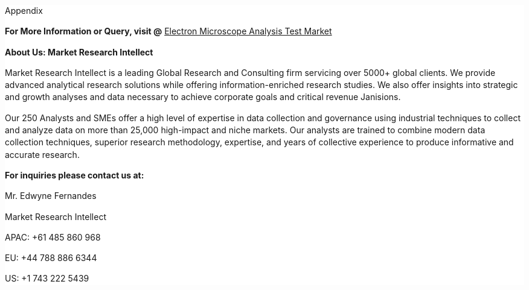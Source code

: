 Appendix</span></em></p><p><span class="font-[700]"><strong>For More Information or Query, visit&nbsp;@</strong>&nbsp;</span><span class="font-[700]"><a href="https://www.marketresearchintellect.com/product/global-electron-microscope-analysis-test-market-size-and-forecast/?utm_source=Linkedin&utm_medium=838" target="_blank" data-tracking-control-name="article-ssr-frontend-pulse_little-text-block" data-tracking-will-navigate="" data-test-link="">Electron Microscope Analysis Test Market</a></span></p><p><strong><span class="font-[700]">About Us: Market Research Intellect</span></strong></p><p><span class="">Market Research Intellect is a leading Global Research and Consulting firm servicing over 5000+ global clients. We provide advanced analytical research solutions while offering information-enriched research studies.&nbsp;</span>We also offer insights into strategic and growth analyses and data necessary to achieve corporate goals and critical revenue Janisions.</p><p><span class="">Our 250 Analysts and SMEs offer a high level of expertise in data collection and governance using industrial techniques to collect and analyze data on more than 25,000 high-impact and niche markets. Our analysts are trained to combine modern data collection techniques, superior research methodology, expertise, and years of collective experience to produce informative and accurate research.</span></p><p><strong>For inquiries please contact us at:</strong></p><p>Mr. Edwyne Fernandes</p><p>Market Research Intellect</p><p>APAC: +61 485 860 968</p><p>EU: +44 788 886 6344</p><p>US: +1 743 222 5439</p>
